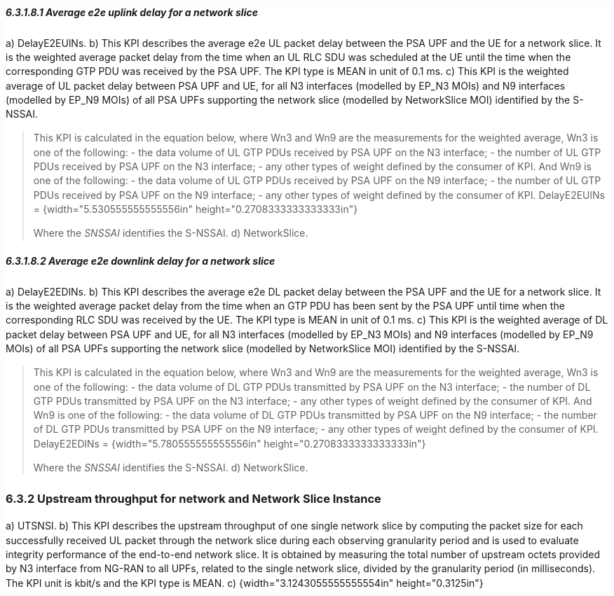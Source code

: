 ##### 6.3.1.8.1 Average e2e uplink delay for a network slice
a) DelayE2EUlNs.
b) This KPI describes the average e2e UL packet delay between the PSA UPF and
the UE for a network slice. It is the weighted average packet delay from the
time when an UL RLC SDU was scheduled at the UE until the time when the
corresponding GTP PDU was received by the PSA UPF. The KPI type is MEAN in
unit of 0.1 ms.
c) This KPI is the weighted average of UL packet delay between PSA UPF and UE,
for all N3 interfaces (modelled by EP_N3 MOIs) and N9 interfaces (modelled by
EP_N9 MOIs) of all PSA UPFs supporting the network slice (modelled by
NetworkSlice MOI) identified by the S-NSSAI.
> This KPI is calculated in the equation below, where Wn3 and Wn9 are the
> measurements for the weighted average, Wn3 is one of the following:
\- the data volume of UL GTP PDUs received by PSA UPF on the N3 interface;
\- the number of UL GTP PDUs received by PSA UPF on the N3 interface;
\- any other types of weight defined by the consumer of KPI.
> And Wn9 is one of the following:
\- the data volume of UL GTP PDUs received by PSA UPF on the N9 interface;
\- the number of UL GTP PDUs received by PSA UPF on the N9 interface;
\- any other types of weight defined by the consumer of KPI.
> DelayE2EUlNs = {width="5.530555555555556in" height="0.2708333333333333in"}
>
> Where the _SNSSAI_ identifies the S-NSSAI.
d) NetworkSlice.
##### 6.3.1.8.2 Average e2e downlink delay for a network slice
a) DelayE2EDlNs.
b) This KPI describes the average e2e DL packet delay between the PSA UPF and
the UE for a network slice. It is the weighted average packet delay from the
time when an GTP PDU has been sent by the PSA UPF until time when the
corresponding RLC SDU was received by the UE. The KPI type is MEAN in unit of
0.1 ms.
c) This KPI is the weighted average of DL packet delay between PSA UPF and UE,
for all N3 interfaces (modelled by EP_N3 MOIs) and N9 interfaces (modelled by
EP_N9 MOIs) of all PSA UPFs supporting the network slice (modelled by
NetworkSlice MOI) identified by the S-NSSAI.
> This KPI is calculated in the equation below, where Wn3 and Wn9 are the
> measurements for the weighted average, Wn3 is one of the following:
\- the data volume of DL GTP PDUs transmitted by PSA UPF on the N3 interface;
\- the number of DL GTP PDUs transmitted by PSA UPF on the N3 interface;
\- any other types of weight defined by the consumer of KPI.
> And Wn9 is one of the following:
\- the data volume of DL GTP PDUs transmitted by PSA UPF on the N9 interface;
\- the number of DL GTP PDUs transmitted by PSA UPF on the N9 interface;
\- any other types of weight defined by the consumer of KPI.
> DelayE2EDlNs = {width="5.780555555555556in" height="0.2708333333333333in"}
>
> Where the _SNSSAI_ identifies the S-NSSAI.
d) NetworkSlice.
### 6.3.2 Upstream throughput for network and Network Slice Instance
a) UTSNSI.
b) This KPI describes the upstream throughput of one single network slice by
computing the packet size for each successfully received UL packet through the
network slice during each observing granularity period and is used to evaluate
integrity performance of the end-to-end network slice. It is obtained by
measuring the total number of upstream octets provided by N3 interface from
NG-RAN to all UPFs, related to the single network slice, divided by the
granularity period (in milliseconds). The KPI unit is kbit/s and the KPI type
is MEAN.
c) {width="3.1243055555555554in" height="0.3125in"}